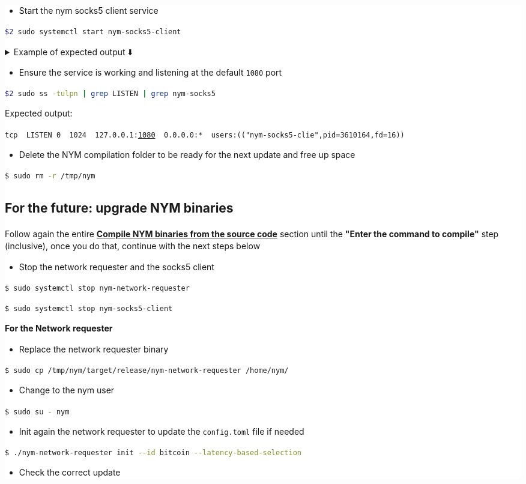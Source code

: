 * Start the nym socks5 client service

```bash
$2 sudo systemctl start nym-socks5-client
```

<details><summary>Example of expected output ⬇️</summary></details>

* Ensure the service is working and listening at the default `1080` port

```bash
$2 sudo ss -tulpn | grep LISTEN | grep nym-socks5
```

Expected output:

<pre><code>tcp  LISTEN 0  1024  127.0.0.1:<a data-footnote-ref href="#user-content-fn-3">1080</a>  0.0.0.0:*  users:(("nym-socks5-clie",pid=3610164,fd=16))
</code></pre>

* Delete the NYM compilation folder to be ready for the next update and free up space

```bash
$ sudo rm -r /tmp/nym
```

## For the future: upgrade NYM binaries

Follow again the entire [**Compile NYM binaries from the source code**](nym-mixnet.md#compile-nym-binaries-from-the-source-code) section until the **"Enter the command to compile"** step (inclusive), once you do that, continue with the next steps below

* Stop the network requester and the socks5 client

```bash
$ sudo systemctl stop nym-network-requester
```

```bash
$ sudo systemctl stop nym-socks5-client
```

**For the Network requester**

* Replace the network requester binary

```bash
$ sudo cp /tmp/nym/target/release/nym-network-requester /home/nym/
```

* Change to the nym user

```bash
$ sudo su - nym
```

* Init again the network requester to update the `config.toml` file if needed

```bash
$ ./nym-network-requester init --id bitcoin --latency-based-selection
```

* Check the correct update
